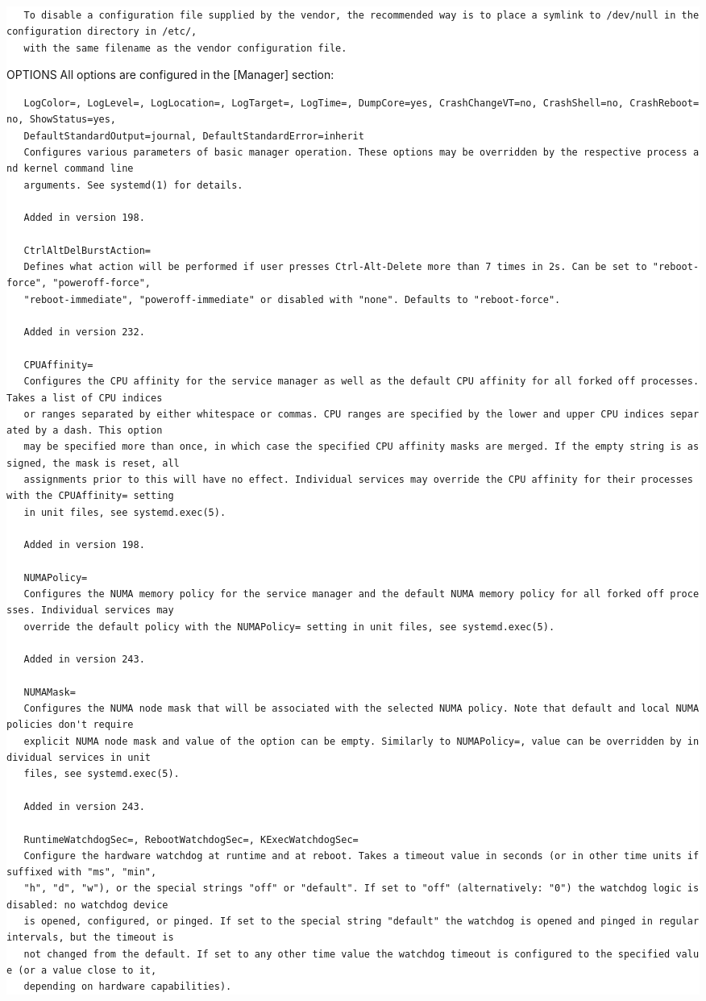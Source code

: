        To disable a configuration file supplied by the vendor, the recommended way is to place a symlink to /dev/null in the configuration directory in /etc/,
       with the same filename as the vendor configuration file.

OPTIONS
       All options are configured in the [Manager] section:

       LogColor=, LogLevel=, LogLocation=, LogTarget=, LogTime=, DumpCore=yes, CrashChangeVT=no, CrashShell=no, CrashReboot=no, ShowStatus=yes,
       DefaultStandardOutput=journal, DefaultStandardError=inherit
	   Configures various parameters of basic manager operation. These options may be overridden by the respective process and kernel command line
	   arguments. See systemd(1) for details.

	   Added in version 198.

       CtrlAltDelBurstAction=
	   Defines what action will be performed if user presses Ctrl-Alt-Delete more than 7 times in 2s. Can be set to "reboot-force", "poweroff-force",
	   "reboot-immediate", "poweroff-immediate" or disabled with "none". Defaults to "reboot-force".

	   Added in version 232.

       CPUAffinity=
	   Configures the CPU affinity for the service manager as well as the default CPU affinity for all forked off processes. Takes a list of CPU indices
	   or ranges separated by either whitespace or commas. CPU ranges are specified by the lower and upper CPU indices separated by a dash. This option
	   may be specified more than once, in which case the specified CPU affinity masks are merged. If the empty string is assigned, the mask is reset, all
	   assignments prior to this will have no effect. Individual services may override the CPU affinity for their processes with the CPUAffinity= setting
	   in unit files, see systemd.exec(5).

	   Added in version 198.

       NUMAPolicy=
	   Configures the NUMA memory policy for the service manager and the default NUMA memory policy for all forked off processes. Individual services may
	   override the default policy with the NUMAPolicy= setting in unit files, see systemd.exec(5).

	   Added in version 243.

       NUMAMask=
	   Configures the NUMA node mask that will be associated with the selected NUMA policy. Note that default and local NUMA policies don't require
	   explicit NUMA node mask and value of the option can be empty. Similarly to NUMAPolicy=, value can be overridden by individual services in unit
	   files, see systemd.exec(5).

	   Added in version 243.

       RuntimeWatchdogSec=, RebootWatchdogSec=, KExecWatchdogSec=
	   Configure the hardware watchdog at runtime and at reboot. Takes a timeout value in seconds (or in other time units if suffixed with "ms", "min",
	   "h", "d", "w"), or the special strings "off" or "default". If set to "off" (alternatively: "0") the watchdog logic is disabled: no watchdog device
	   is opened, configured, or pinged. If set to the special string "default" the watchdog is opened and pinged in regular intervals, but the timeout is
	   not changed from the default. If set to any other time value the watchdog timeout is configured to the specified value (or a value close to it,
	   depending on hardware capabilities).
